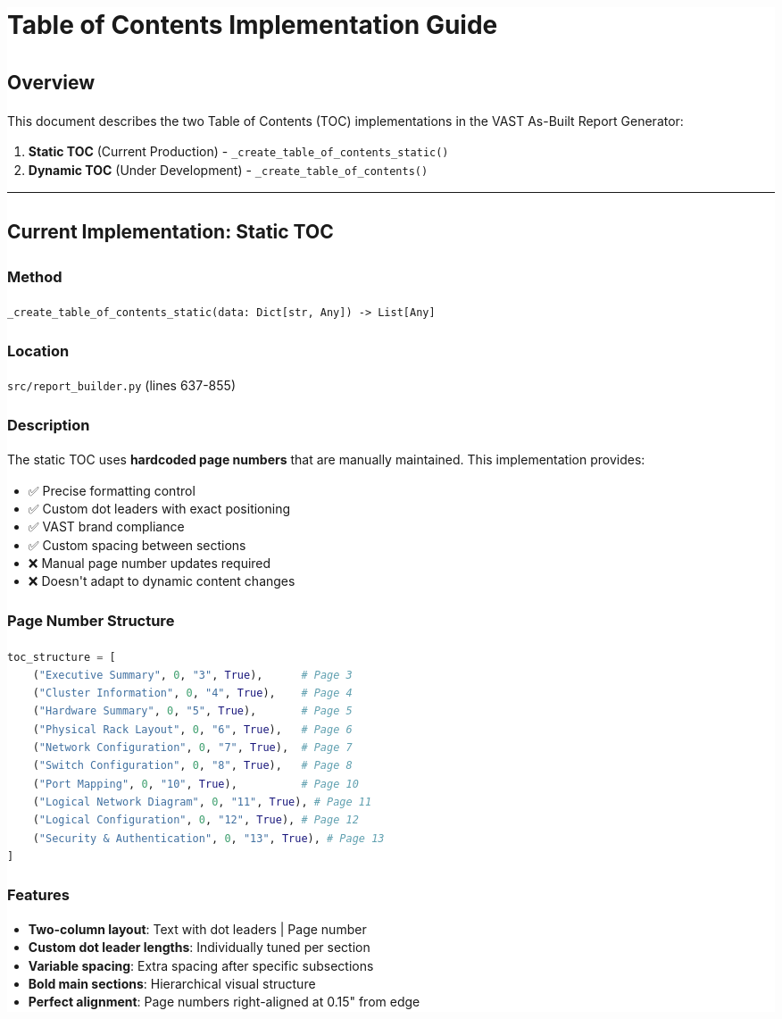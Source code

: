 # Table of Contents Implementation Guide

## Overview

This document describes the two Table of Contents (TOC) implementations in the VAST As-Built Report Generator:

1. **Static TOC** (Current Production) - `_create_table_of_contents_static()`
2. **Dynamic TOC** (Under Development) - `_create_table_of_contents()`

---

## Current Implementation: Static TOC

### Method
`_create_table_of_contents_static(data: Dict[str, Any]) -> List[Any]`

### Location
`src/report_builder.py` (lines 637-855)

### Description
The static TOC uses **hardcoded page numbers** that are manually maintained. This implementation provides:

- ✅ Precise formatting control
- ✅ Custom dot leaders with exact positioning
- ✅ VAST brand compliance
- ✅ Custom spacing between sections
- ❌ Manual page number updates required
- ❌ Doesn't adapt to dynamic content changes

### Page Number Structure
```python
toc_structure = [
    ("Executive Summary", 0, "3", True),      # Page 3
    ("Cluster Information", 0, "4", True),    # Page 4
    ("Hardware Summary", 0, "5", True),       # Page 5
    ("Physical Rack Layout", 0, "6", True),   # Page 6
    ("Network Configuration", 0, "7", True),  # Page 7
    ("Switch Configuration", 0, "8", True),   # Page 8
    ("Port Mapping", 0, "10", True),          # Page 10
    ("Logical Network Diagram", 0, "11", True), # Page 11
    ("Logical Configuration", 0, "12", True), # Page 12
    ("Security & Authentication", 0, "13", True), # Page 13
]
```

### Features
- **Two-column layout**: Text with dot leaders | Page number
- **Custom dot leader lengths**: Individually tuned per section
- **Variable spacing**: Extra spacing after specific subsections
- **Bold main sections**: Hierarchical visual structure
- **Perfect alignment**: Page numbers right-aligned at 0.15" from edge
